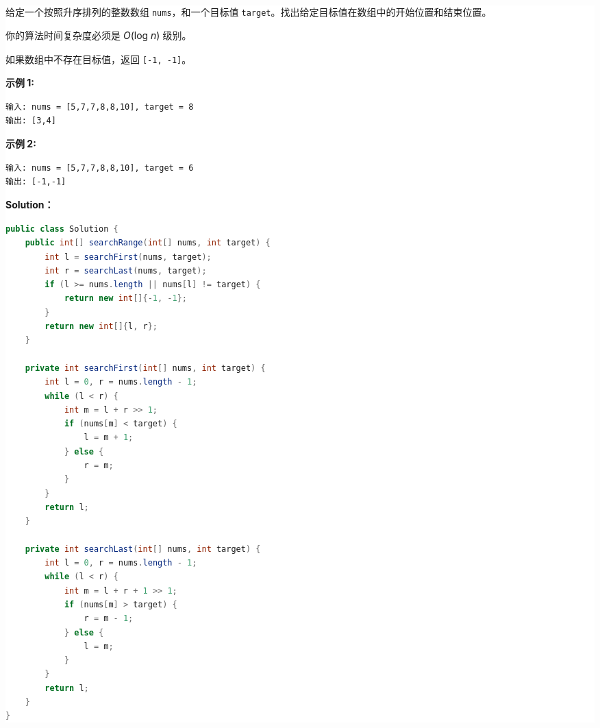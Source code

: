 给定一个按照升序排列的整数数组 `nums`，和一个目标值 `target`。找出给定目标值在数组中的开始位置和结束位置。

你的算法时间复杂度必须是 *O*(log *n*) 级别。

如果数组中不存在目标值，返回 `[-1, -1]`。

**示例 1:**

```
输入: nums = [5,7,7,8,8,10], target = 8
输出: [3,4]
```

**示例 2:**

```HTML
输入: nums = [5,7,7,8,8,10], target = 6
输出: [-1,-1]
```

**Solution：**

```java
public class Solution {
    public int[] searchRange(int[] nums, int target) {
        int l = searchFirst(nums, target);
        int r = searchLast(nums, target);
        if (l >= nums.length || nums[l] != target) {
            return new int[]{-1, -1};
        }
        return new int[]{l, r};
    }
    
    private int searchFirst(int[] nums, int target) {
        int l = 0, r = nums.length - 1;
        while (l < r) {
            int m = l + r >> 1;
            if (nums[m] < target) {
                l = m + 1;
            } else {
                r = m;
            }
        }
        return l;
    }
    
    private int searchLast(int[] nums, int target) {
        int l = 0, r = nums.length - 1;
        while (l < r) {
            int m = l + r + 1 >> 1;
            if (nums[m] > target) {
                r = m - 1;
            } else {
                l = m;
            }
        }
        return l;
    }
}
```

